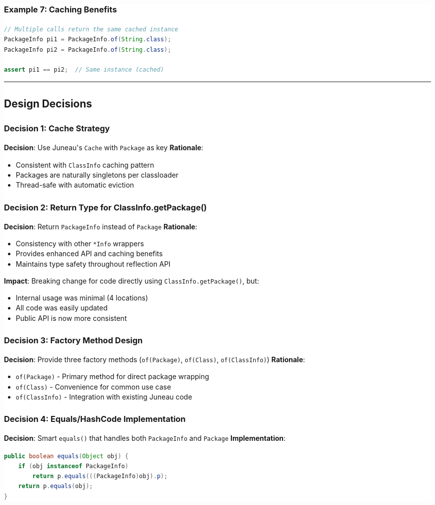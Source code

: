 ### Example 7: Caching Benefits

```java
// Multiple calls return the same cached instance
PackageInfo pi1 = PackageInfo.of(String.class);
PackageInfo pi2 = PackageInfo.of(String.class);

assert pi1 == pi2;  // Same instance (cached)
```

---

## Design Decisions

### Decision 1: Cache Strategy

**Decision**: Use Juneau's `Cache` with `Package` as key
**Rationale**:
- Consistent with `ClassInfo` caching pattern
- Packages are naturally singletons per classloader
- Thread-safe with automatic eviction

### Decision 2: Return Type for ClassInfo.getPackage()

**Decision**: Return `PackageInfo` instead of `Package`
**Rationale**:
- Consistency with other `*Info` wrappers
- Provides enhanced API and caching benefits
- Maintains type safety throughout reflection API

**Impact**: Breaking change for code directly using `ClassInfo.getPackage()`, but:
- Internal usage was minimal (4 locations)
- All code was easily updated
- Public API is now more consistent

### Decision 3: Factory Method Design

**Decision**: Provide three factory methods (`of(Package)`, `of(Class)`, `of(ClassInfo)`)
**Rationale**:
- `of(Package)` - Primary method for direct package wrapping
- `of(Class)` - Convenience for common use case
- `of(ClassInfo)` - Integration with existing Juneau code

### Decision 4: Equals/HashCode Implementation

**Decision**: Smart `equals()` that handles both `PackageInfo` and `Package`
**Implementation**:
```java
public boolean equals(Object obj) {
    if (obj instanceof PackageInfo)
        return p.equals(((PackageInfo)obj).p);
    return p.equals(obj);
}
```
